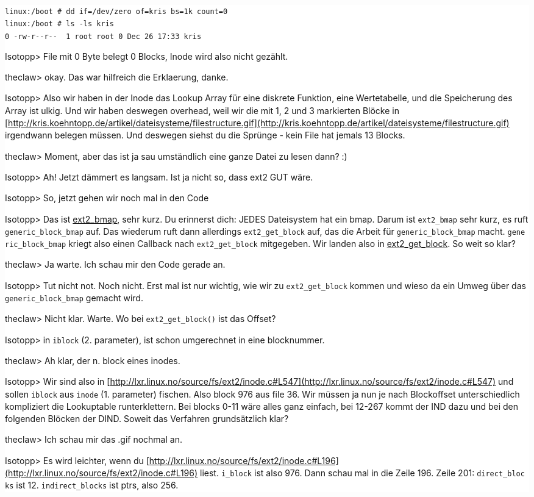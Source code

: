 ```console
linux:/boot # dd if=/dev/zero of=kris bs=1k count=0
linux:/boot # ls -ls kris
0 -rw-r--r--  1 root root 0 Dec 26 17:33 kris
```

Isotopp> File mit 0 Byte belegt 0 Blocks, Inode wird also nicht gezählt.

theclaw> okay. Das war hilfreich die Erklaerung, danke.

Isotopp> Also wir haben in der Inode das Lookup Array für eine diskrete Funktion, eine Wertetabelle, 
und die Speicherung des Array ist ulkig. Und wir haben deswegen overhead, weil wir die
mit 1, 2 und 3 markierten Blöcke in 
[http://kris.koehntopp.de/artikel/dateisysteme/filestructure.gif](http://kris.koehntopp.de/artikel/dateisysteme/filestructure.gif) 
irgendwann belegen müssen. Und deswegen siehst du die Sprünge - kein File hat jemals 13 Blocks.

theclaw> Moment, aber das ist ja sau umständlich eine ganze Datei zu lesen dann? :)

Isotopp> Ah! Jetzt dämmert es langsam. Ist ja nicht so, dass ext2 GUT wäre.

Isotopp> So, jetzt gehen wir noch mal in den Code

Isotopp> Das ist 
[ext2_bmap](http://lxr.linux.no/source/fs/ext2/inode.c#L665), sehr kurz. Du erinnerst dich: JEDES Dateisystem hat ein bmap. 
Darum ist `ext2_bmap` sehr kurz, es ruft `generic_block_bmap` auf. Das wiederum ruft dann allerdings 
`ext2_get_block` auf, das die Arbeit für `generic_block_bmap` macht. `generic_block_bmap` kriegt also
einen Callback nach `ext2_get_block` mitgegeben. Wir landen also in 
[ext2_get_block](http://lxr.linux.no/source/fs/ext2/inode.c#L547). So weit so klar?

theclaw> Ja warte. Ich schau mir den Code gerade an.

Isotopp> Tut nicht not. Noch nicht. Erst mal ist nur wichtig, wie wir zu `ext2_get_block` 
kommen und wieso da ein Umweg über das `generic_block_bmap` gemacht wird.

theclaw> Nicht klar. Warte. Wo bei `ext2_get_block()` ist das Offset?

Isotopp> in `iblock` (2. parameter), ist schon umgerechnet in eine blocknummer.

theclaw> Ah klar, der n. block eines inodes.

Isotopp> Wir sind also in 
[http://lxr.linux.no/source/fs/ext2/inode.c#L547](http://lxr.linux.no/source/fs/ext2/inode.c#L547) und sollen `iblock` 
aus `inode` (1. parameter) fischen. Also block 976 aus file 36. Wir müssen ja nun je nach
Blockoffset unterschiedlich kompliziert die Lookuptable runterklettern. Bei blocks 0-11 wäre 
alles ganz einfach, bei 12-267 kommt der IND dazu und bei den folgenden Blöcken der DIND.
Soweit das Verfahren grundsätzlich klar?

theclaw> Ich schau mir das .gif nochmal an.

Isotopp> Es wird leichter, wenn du 
[http://lxr.linux.no/source/fs/ext2/inode.c#L196](http://lxr.linux.no/source/fs/ext2/inode.c#L196) liest.
`i_block` ist also 976. Dann schau mal in die Zeile 196. Zeile 201: `direct_blocks` ist 12. `indirect_blocks` ist ptrs, also 256.
